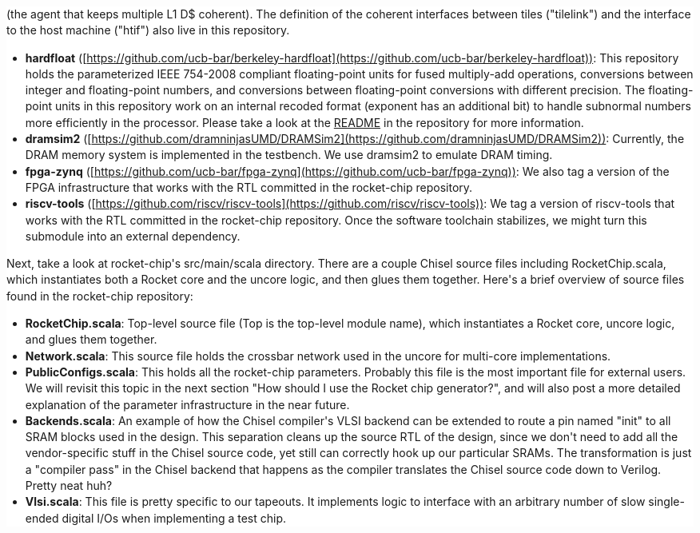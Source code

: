 (the agent that keeps multiple L1 D$ coherent). The definition of the
coherent interfaces between tiles ("tilelink") and the interface to the
host machine ("htif")  also live in this repository.
* **hardfloat**
([https://github.com/ucb-bar/berkeley-hardfloat](https://github.com/ucb-bar/berkeley-hardfloat)):
This repository holds the parameterized IEEE 754-2008 compliant
floating-point units for fused multiply-add operations, conversions
between integer and floating-point numbers, and conversions between
floating-point conversions with different precision. The floating-point
units in this repository work on an internal recoded format (exponent
has an additional bit) to handle subnormal numbers more efficiently in
the processor. Please take a look at the
[README](https://github.com/ucb-bar/berkeley-hardfloat/blob/master/README.md)
in the repository for more information.
* **dramsim2**
([https://github.com/dramninjasUMD/DRAMSim2](https://github.com/dramninjasUMD/DRAMSim2)):
Currently, the DRAM memory system is implemented in the testbench. We
use dramsim2 to emulate DRAM timing.
* **fpga-zynq**
([https://github.com/ucb-bar/fpga-zynq](https://github.com/ucb-bar/fpga-zynq)):
We also tag a version of the FPGA infrastructure that works with the RTL
committed in the rocket-chip repository.
* **riscv-tools**
([https://github.com/riscv/riscv-tools](https://github.com/riscv/riscv-tools)):
We tag a version of riscv-tools that works with the RTL committed in the
rocket-chip repository.  Once the software toolchain stabilizes, we
might turn this submodule into an external dependency.

Next, take a look at rocket-chip's src/main/scala directory. There are a
couple Chisel source files including RocketChip.scala, which
instantiates both a Rocket core and the uncore logic, and then glues
them together. Here's a brief overview of source files found in the
rocket-chip repository:

* **RocketChip.scala**: Top-level source file (Top is the top-level
module name), which instantiates a Rocket core, uncore logic, and glues
them together.
* **Network.scala**: This source file holds the crossbar network used in
the uncore for multi-core implementations.
* **PublicConfigs.scala**: This holds all the rocket-chip parameters.
Probably this file is the most important file for external users. We
will revisit this topic in the next section "How should I use the Rocket
chip generator?", and will also post a more detailed explanation of the
parameter infrastructure in the near future.
* **Backends.scala**: An example of how the Chisel compiler's VLSI
backend can be extended to route a pin named "init" to all SRAM blocks
used in the design.  This separation cleans up the source RTL of the
design, since we don't need to add all the vendor-specific stuff in the
Chisel source code, yet still can correctly hook up our particular
SRAMs. The transformation is just a "compiler pass" in the Chisel
backend that happens as the compiler translates the Chisel source code
down to Verilog. Pretty neat huh?
* **Vlsi.scala**: This file is pretty specific to our tapeouts. It
implements logic to interface with an arbitrary number of slow
single-ended digital I/Os when implementing a test chip.
